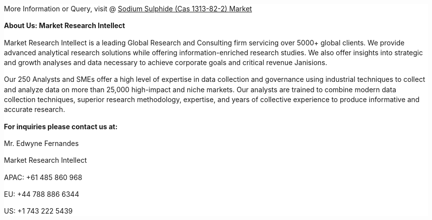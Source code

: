 More Information or Query, visit&nbsp;@</strong>&nbsp;</span><span class="font-[700]"><a href="https://www.marketresearchintellect.com/product/global-sodium-sulphide-cas-1313-82-2-market/?utm_source=Linkedin&utm_medium=046" target="_blank" data-tracking-control-name="article-ssr-frontend-pulse_little-text-block" data-tracking-will-navigate="" data-test-link="">Sodium Sulphide (Cas 1313-82-2) Market</a></span></p><p><strong><span class="font-[700]">About Us: Market Research Intellect</span></strong></p><p><span class="">Market Research Intellect is a leading Global Research and Consulting firm servicing over 5000+ global clients. We provide advanced analytical research solutions while offering information-enriched research studies.&nbsp;</span>We also offer insights into strategic and growth analyses and data necessary to achieve corporate goals and critical revenue Janisions.</p><p><span class="">Our 250 Analysts and SMEs offer a high level of expertise in data collection and governance using industrial techniques to collect and analyze data on more than 25,000 high-impact and niche markets. Our analysts are trained to combine modern data collection techniques, superior research methodology, expertise, and years of collective experience to produce informative and accurate research.</span></p><p><strong>For inquiries please contact us at:</strong></p><p>Mr. Edwyne Fernandes</p><p>Market Research Intellect</p><p>APAC: +61 485 860 968</p><p>EU: +44 788 886 6344</p><p>US: +1 743 222 5439</p>
